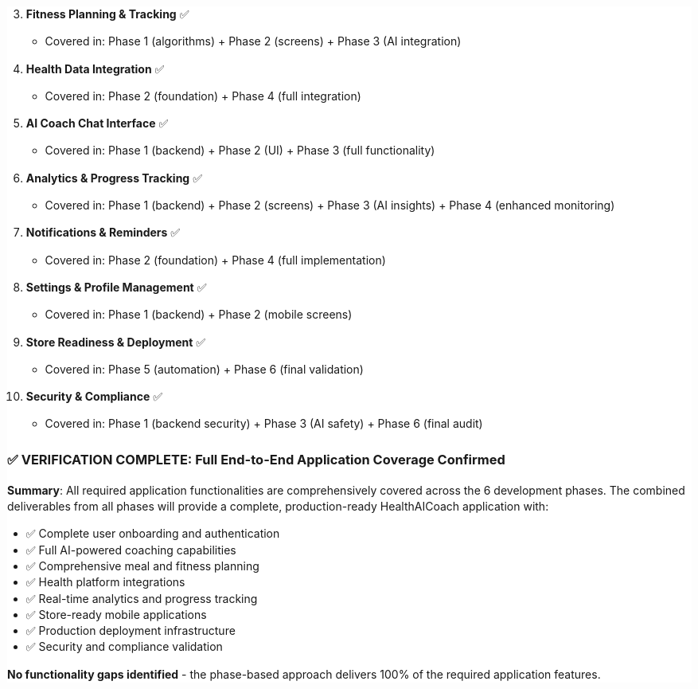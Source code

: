 3. **Fitness Planning & Tracking** ✅
   - Covered in: Phase 1 (algorithms) + Phase 2 (screens) + Phase 3 (AI integration)

4. **Health Data Integration** ✅
   - Covered in: Phase 2 (foundation) + Phase 4 (full integration)

5. **AI Coach Chat Interface** ✅
   - Covered in: Phase 1 (backend) + Phase 2 (UI) + Phase 3 (full functionality)

6. **Analytics & Progress Tracking** ✅
   - Covered in: Phase 1 (backend) + Phase 2 (screens) + Phase 3 (AI insights) + Phase 4 (enhanced monitoring)

7. **Notifications & Reminders** ✅
   - Covered in: Phase 2 (foundation) + Phase 4 (full implementation)

8. **Settings & Profile Management** ✅
   - Covered in: Phase 1 (backend) + Phase 2 (mobile screens)

9. **Store Readiness & Deployment** ✅
   - Covered in: Phase 5 (automation) + Phase 6 (final validation)

10. **Security & Compliance** ✅
    - Covered in: Phase 1 (backend security) + Phase 3 (AI safety) + Phase 6 (final audit)

### ✅ VERIFICATION COMPLETE: Full End-to-End Application Coverage Confirmed

**Summary**: All required application functionalities are comprehensively covered across the 6 development phases. The combined deliverables from all phases will provide a complete, production-ready HealthAICoach application with:

- ✅ Complete user onboarding and authentication
- ✅ Full AI-powered coaching capabilities  
- ✅ Comprehensive meal and fitness planning
- ✅ Health platform integrations
- ✅ Real-time analytics and progress tracking
- ✅ Store-ready mobile applications
- ✅ Production deployment infrastructure
- ✅ Security and compliance validation

**No functionality gaps identified** - the phase-based approach delivers 100% of the required application features.